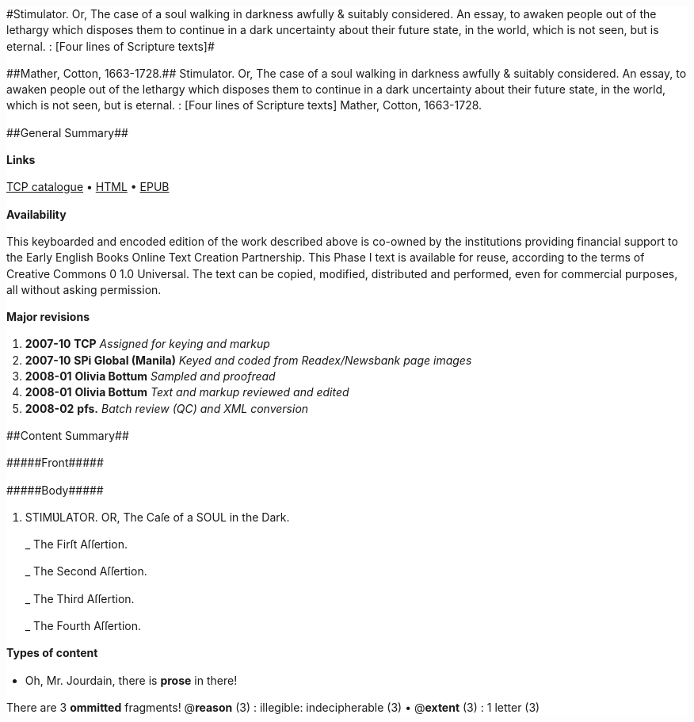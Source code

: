 #Stimulator. Or, The case of a soul walking in darkness awfully & suitably considered. An essay, to awaken people out of the lethargy which disposes them to continue in a dark uncertainty about their future state, in the world, which is not seen, but is eternal. : [Four lines of Scripture texts]#

##Mather, Cotton, 1663-1728.##
Stimulator. Or, The case of a soul walking in darkness awfully & suitably considered. An essay, to awaken people out of the lethargy which disposes them to continue in a dark uncertainty about their future state, in the world, which is not seen, but is eternal. : [Four lines of Scripture texts]
Mather, Cotton, 1663-1728.

##General Summary##

**Links**

[TCP catalogue](http://www.ota.ox.ac.uk/tcp/)  • 
[HTML](http://tei.it.ox.ac.uk/tcp/Texts-HTML/free/N02/N02151.html)  • 
[EPUB](http://tei.it.ox.ac.uk/tcp/Texts-EPUB/free/N02/N02151.epub)

**Availability**

This keyboarded and encoded edition of the
	       work described above is co-owned by the institutions
	       providing financial support to the Early English Books
	       Online Text Creation Partnership. This Phase I text is
	       available for reuse, according to the terms of Creative
	       Commons 0 1.0 Universal. The text can be copied,
	       modified, distributed and performed, even for
	       commercial purposes, all without asking permission.

**Major revisions**

1. __2007-10__ __TCP__ *Assigned for keying and markup*
1. __2007-10__ __SPi Global (Manila)__ *Keyed and coded from Readex/Newsbank page images*
1. __2008-01__ __Olivia Bottum__ *Sampled and proofread*
1. __2008-01__ __Olivia Bottum__ *Text and markup reviewed and edited*
1. __2008-02__ __pfs.__ *Batch review (QC) and XML conversion*

##Content Summary##

#####Front#####

#####Body#####

1. STIMƲLATOR. OR, The Caſe of a SOUL in the Dark.

    _ The Firſt Aſſertion.

    _ The Second Aſſertion.

    _ The Third Aſſertion.

    _ The Fourth Aſſertion.

**Types of content**

  * Oh, Mr. Jourdain, there is **prose** in there!

There are 3 **ommitted** fragments! 
 @__reason__ (3) : illegible: indecipherable (3)  •  @__extent__ (3) : 1 letter (3)
